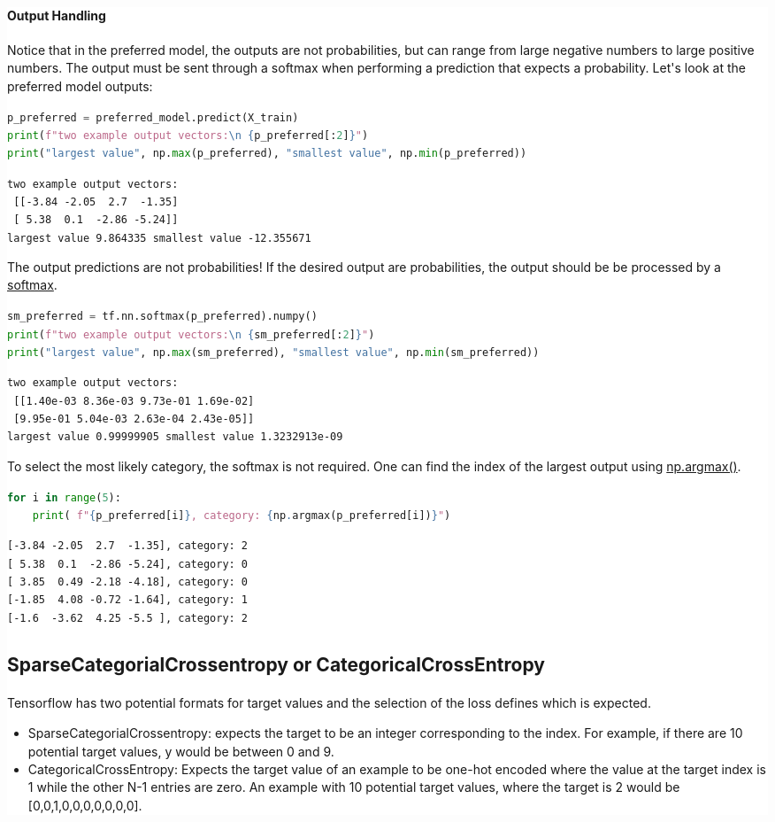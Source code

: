 

#### Output Handling
Notice that in the preferred model, the outputs are not probabilities, but can range from large negative numbers to large positive numbers. The output must be sent through a softmax when performing a prediction that expects a probability. 
Let's look at the preferred model outputs:


```python
p_preferred = preferred_model.predict(X_train)
print(f"two example output vectors:\n {p_preferred[:2]}")
print("largest value", np.max(p_preferred), "smallest value", np.min(p_preferred))
```

    two example output vectors:
     [[-3.84 -2.05  2.7  -1.35]
     [ 5.38  0.1  -2.86 -5.24]]
    largest value 9.864335 smallest value -12.355671


The output predictions are not probabilities!
If the desired output are probabilities, the output should be be processed by a [softmax](https://www.tensorflow.org/api_docs/python/tf/nn/softmax).


```python
sm_preferred = tf.nn.softmax(p_preferred).numpy()
print(f"two example output vectors:\n {sm_preferred[:2]}")
print("largest value", np.max(sm_preferred), "smallest value", np.min(sm_preferred))
```

    two example output vectors:
     [[1.40e-03 8.36e-03 9.73e-01 1.69e-02]
     [9.95e-01 5.04e-03 2.63e-04 2.43e-05]]
    largest value 0.99999905 smallest value 1.3232913e-09


To select the most likely category, the softmax is not required. One can find the index of the largest output using [np.argmax()](https://numpy.org/doc/stable/reference/generated/numpy.argmax.html).


```python
for i in range(5):
    print( f"{p_preferred[i]}, category: {np.argmax(p_preferred[i])}")
```

    [-3.84 -2.05  2.7  -1.35], category: 2
    [ 5.38  0.1  -2.86 -5.24], category: 0
    [ 3.85  0.49 -2.18 -4.18], category: 0
    [-1.85  4.08 -0.72 -1.64], category: 1
    [-1.6  -3.62  4.25 -5.5 ], category: 2


## SparseCategorialCrossentropy or CategoricalCrossEntropy
Tensorflow has two potential formats for target values and the selection of the loss defines which is expected.
- SparseCategorialCrossentropy: expects the target to be an integer corresponding to the index. For example, if there are 10 potential target values, y would be between 0 and 9. 
- CategoricalCrossEntropy: Expects the target value of an example to be one-hot encoded where the value at the target index is 1 while the other N-1 entries are zero. An example with 10 potential target values, where the target is 2 would be [0,0,1,0,0,0,0,0,0,0].
